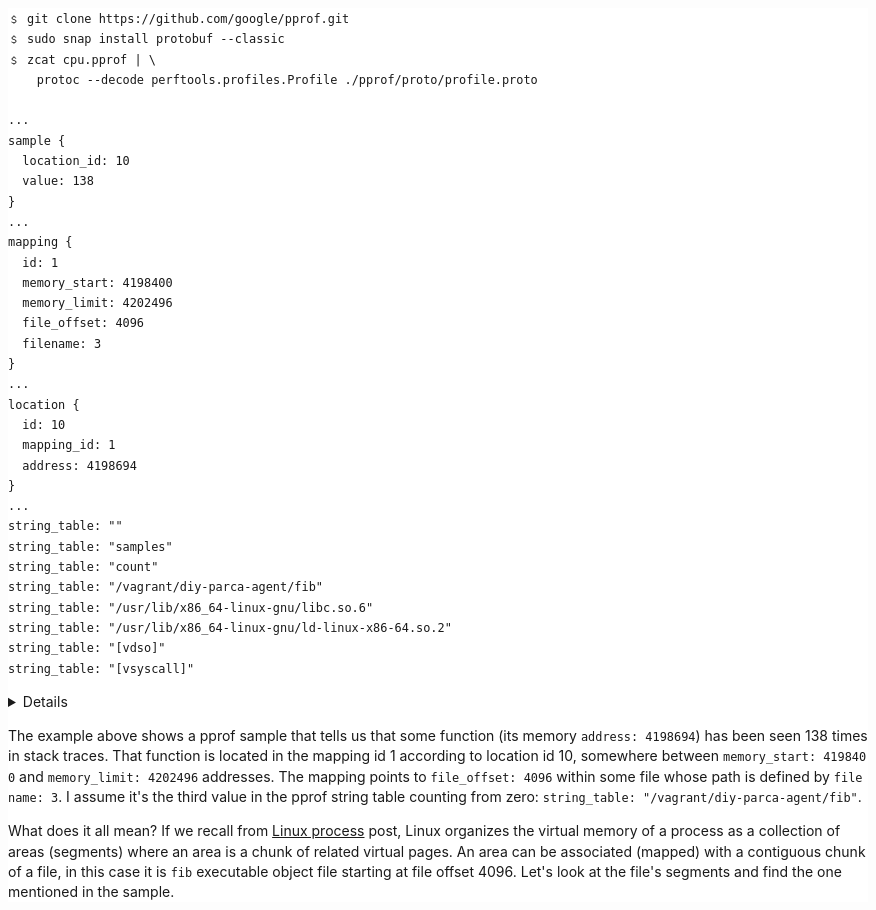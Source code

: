 ```console
﹩ git clone https://github.com/google/pprof.git
﹩ sudo snap install protobuf --classic
﹩ zcat cpu.pprof | \
    protoc --decode perftools.profiles.Profile ./pprof/proto/profile.proto

...
sample {
  location_id: 10
  value: 138
}
...
mapping {
  id: 1
  memory_start: 4198400
  memory_limit: 4202496
  file_offset: 4096
  filename: 3
}
...
location {
  id: 10
  mapping_id: 1
  address: 4198694
}
...
string_table: ""
string_table: "samples"
string_table: "count"
string_table: "/vagrant/diy-parca-agent/fib"
string_table: "/usr/lib/x86_64-linux-gnu/libc.so.6"
string_table: "/usr/lib/x86_64-linux-gnu/ld-linux-x86-64.so.2"
string_table: "[vdso]"
string_table: "[vsyscall]"
```

<details></details>

The example above shows a pprof sample that tells us
that some function (its memory `address: 4198694`) has been seen 138 times in stack traces.
That function is located in the mapping id 1 according to location id 10,
somewhere between `memory_start: 4198400` and `memory_limit: 4202496` addresses.
The mapping points to `file_offset: 4096` within some file whose path is defined by `filename: 3`.
I assume it's the third value in the pprof string table counting from zero:
`string_table: "/vagrant/diy-parca-agent/fib"`.

What does it all mean?
If we recall from [Linux process](https://marselester.com/linux-process.html) post,
Linux organizes the virtual memory of a process as a collection of areas (segments)
where an area is a chunk of related virtual pages.
An area can be associated (mapped) with a contiguous chunk of a file,
in this case it is `fib` executable object file starting at file offset 4096.
Let's look at the file's segments and find the one mentioned in the sample.
